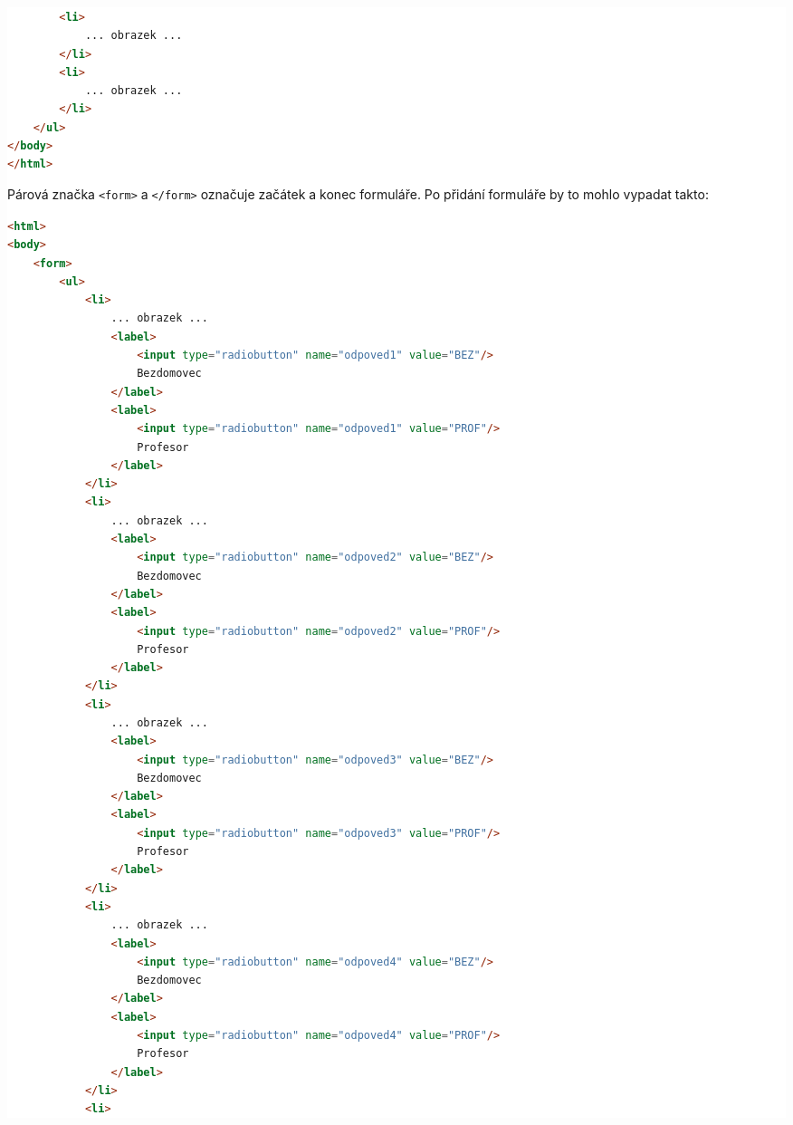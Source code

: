 ```html
        <li>
            ... obrazek ...
        </li>
        <li>
            ... obrazek ...
        </li>
    </ul>
</body>
</html>
```

Párová značka `<form>` a `</form>` označuje začátek a konec formuláře. Po přidání formuláře by to mohlo vypadat takto:

```html
<html>
<body>
    <form>
        <ul>
            <li>
                ... obrazek ...
                <label>
                    <input type="radiobutton" name="odpoved1" value="BEZ"/>
                    Bezdomovec
                </label>
                <label>
                    <input type="radiobutton" name="odpoved1" value="PROF"/>
                    Profesor
                </label>
            </li>
            <li>
                ... obrazek ...
                <label>
                    <input type="radiobutton" name="odpoved2" value="BEZ"/>
                    Bezdomovec
                </label>
                <label>
                    <input type="radiobutton" name="odpoved2" value="PROF"/>
                    Profesor
                </label>
            </li>
            <li>
                ... obrazek ...
                <label>
                    <input type="radiobutton" name="odpoved3" value="BEZ"/>
                    Bezdomovec
                </label>
                <label>
                    <input type="radiobutton" name="odpoved3" value="PROF"/>
                    Profesor
                </label>
            </li>
            <li>
                ... obrazek ...
                <label>
                    <input type="radiobutton" name="odpoved4" value="BEZ"/>
                    Bezdomovec
                </label>
                <label>
                    <input type="radiobutton" name="odpoved4" value="PROF"/>
                    Profesor
                </label>
            </li>
            <li>
```
